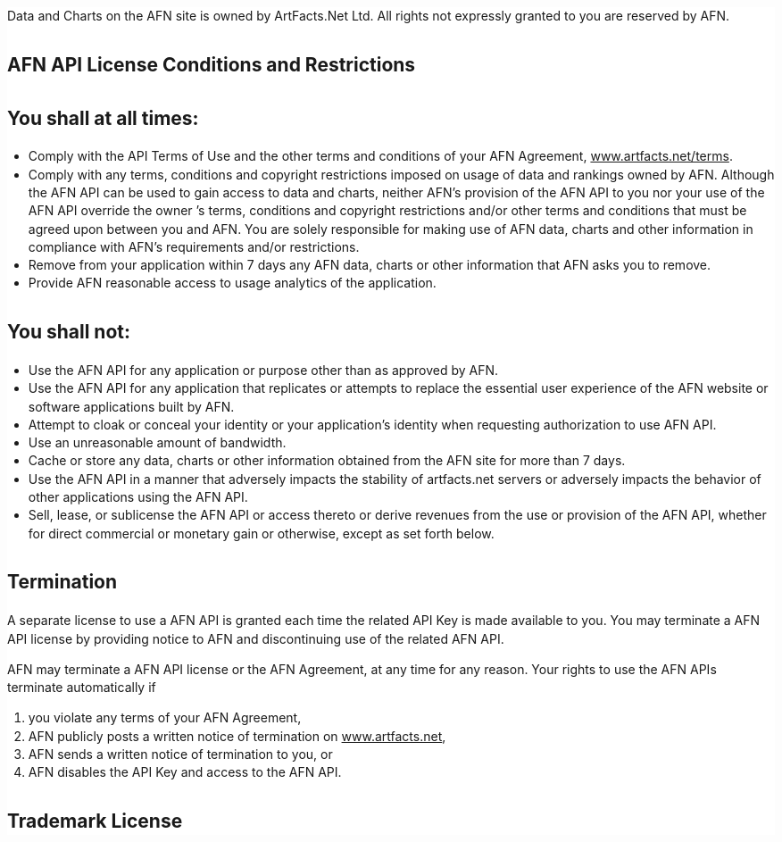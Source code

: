 Data and Charts on the AFN site is owned by ArtFacts.Net Ltd. All rights not expressly granted to you are reserved by AFN.

AFN API License Conditions and Restrictions
---------------

## You shall at all times:

*	Comply with the API Terms of Use and the other terms and conditions of your AFN Agreement, www.artfacts.net/terms.
*	Comply with any terms, conditions and copyright restrictions imposed on usage of data and rankings owned by AFN. Although the AFN API can be used to gain access to data and charts, neither AFN’s provision of the AFN API to you nor your use of the AFN API override the owner ’s terms, conditions and copyright restrictions and/or other terms and conditions that must be agreed upon between you and AFN. You are solely responsible for making use of AFN data, charts and other information in compliance with AFN’s requirements and/or restrictions.
*	Remove from your application within 7 days any AFN data, charts or other information that AFN asks you to remove.
*	Provide AFN reasonable access to usage analytics of the application.

## You shall not:

*	Use  the AFN API for any application or purpose other than as approved by AFN.
*	Use the AFN API for any application that replicates or attempts to replace the essential user experience of the AFN website or software applications built by AFN.
*	Attempt to cloak or conceal your identity or your application’s identity when requesting authorization to use AFN API.
*	Use an unreasonable amount of bandwidth.
*	Cache or store any data, charts or other information obtained from the AFN site for more than 7 days.
*	Use  the AFN API in a manner that adversely impacts the stability of  artfacts.net servers or adversely impacts the behavior of other applications using the AFN API.
*	Sell, lease, or sublicense the AFN API or access thereto or derive revenues from the use or provision of  the AFN API, whether for direct commercial or monetary gain or otherwise, except as set forth below.

Termination
--------------

A separate license to use a AFN API is granted each time the related API Key is made available to you. You may terminate a AFN API license by providing notice to AFN and discontinuing use of the related AFN API.

AFN may terminate a AFN API license or the AFN Agreement, at any time for any reason. Your rights to use the AFN APIs terminate automatically if 
1. 	you violate any terms of your AFN Agreement, 
1. 	AFN publicly posts a written notice of termination on www.artfacts.net, 
1. 	AFN sends a written notice of termination to you, or 
1. 	AFN disables the API Key and access to the AFN API.

Trademark License
-------------------
